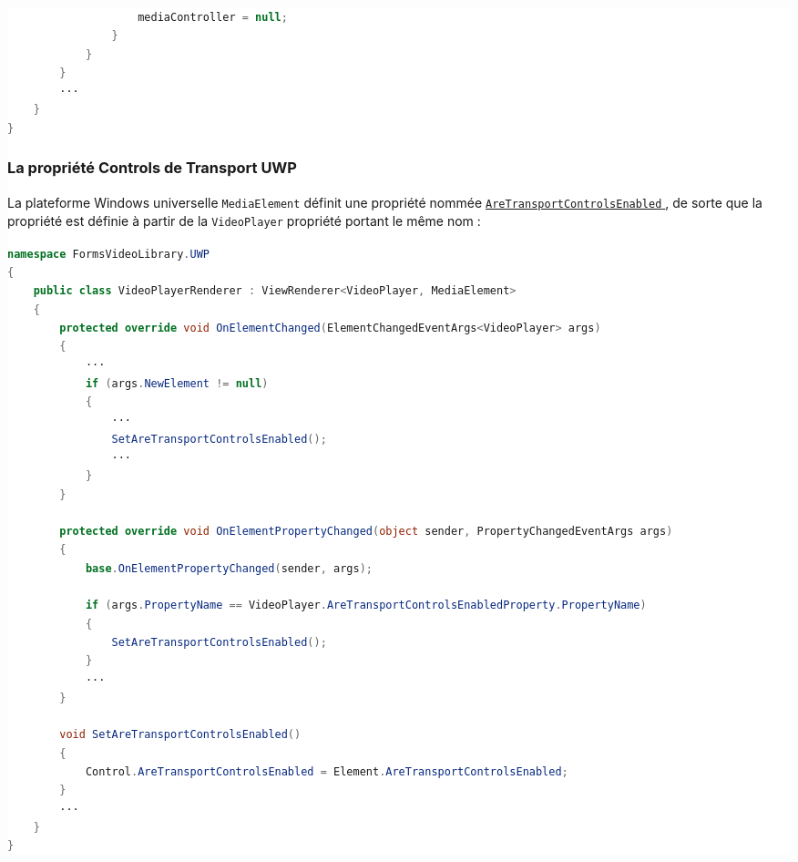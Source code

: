 ```csharp
                    mediaController = null;
                }
            }
        }
        ···
    }
}
```

### <a name="the-uwp-transport-controls-property"></a>La propriété Controls de Transport UWP

La plateforme Windows universelle `MediaElement` définit une propriété nommée [ `AreTransportControlsEnabled` ](/uwp/api/windows.ui.xaml.controls.mediaelement#Windows_UI_Xaml_Controls_MediaElement_AreTransportControlsEnabled), de sorte que la propriété est définie à partir de la `VideoPlayer` propriété portant le même nom :

```csharp
namespace FormsVideoLibrary.UWP
{
    public class VideoPlayerRenderer : ViewRenderer<VideoPlayer, MediaElement>
    {
        protected override void OnElementChanged(ElementChangedEventArgs<VideoPlayer> args)
        {
            ···
            if (args.NewElement != null)
            {
                ···
                SetAreTransportControlsEnabled();
                ···
            }
        }

        protected override void OnElementPropertyChanged(object sender, PropertyChangedEventArgs args)
        {
            base.OnElementPropertyChanged(sender, args);

            if (args.PropertyName == VideoPlayer.AreTransportControlsEnabledProperty.PropertyName)
            {
                SetAreTransportControlsEnabled();
            }
            ···
        }

        void SetAreTransportControlsEnabled()
        {
            Control.AreTransportControlsEnabled = Element.AreTransportControlsEnabled;
        }
        ···
    }
}
```
